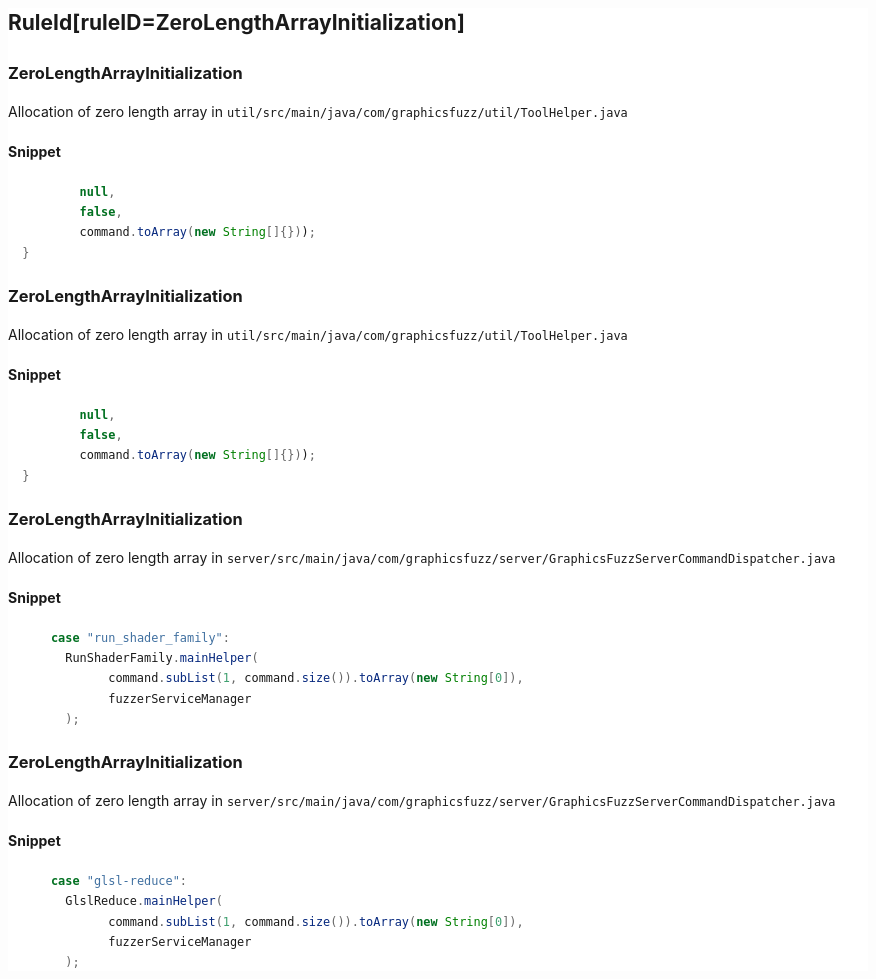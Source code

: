 ## RuleId[ruleID=ZeroLengthArrayInitialization]
### ZeroLengthArrayInitialization
Allocation of zero length array
in `util/src/main/java/com/graphicsfuzz/util/ToolHelper.java`
#### Snippet
```java
          null,
          false,
          command.toArray(new String[]{}));
  }

```

### ZeroLengthArrayInitialization
Allocation of zero length array
in `util/src/main/java/com/graphicsfuzz/util/ToolHelper.java`
#### Snippet
```java
          null,
          false,
          command.toArray(new String[]{}));
  }

```

### ZeroLengthArrayInitialization
Allocation of zero length array
in `server/src/main/java/com/graphicsfuzz/server/GraphicsFuzzServerCommandDispatcher.java`
#### Snippet
```java
      case "run_shader_family":
        RunShaderFamily.mainHelper(
              command.subList(1, command.size()).toArray(new String[0]),
              fuzzerServiceManager
        );
```

### ZeroLengthArrayInitialization
Allocation of zero length array
in `server/src/main/java/com/graphicsfuzz/server/GraphicsFuzzServerCommandDispatcher.java`
#### Snippet
```java
      case "glsl-reduce":
        GlslReduce.mainHelper(
              command.subList(1, command.size()).toArray(new String[0]),
              fuzzerServiceManager
        );
```
